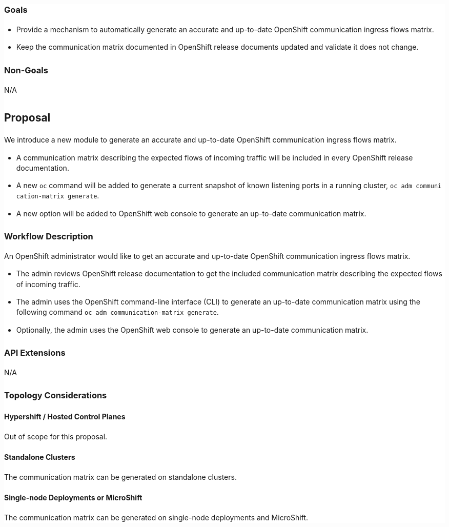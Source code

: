 ### Goals

- Provide a mechanism to automatically generate an accurate and up-to-date 
  OpenShift communication ingress flows matrix.

- Keep the communication matrix documented in OpenShift release documents
  updated and validate it does not change.

### Non-Goals
N/A

## Proposal

We introduce a new module to generate an accurate and up-to-date OpenShift 
communication ingress flows matrix.

- A communication matrix describing the expected flows of incoming traffic will 
  be included in every OpenShift release documentation.

- A new `oc` command will be added to generate a current snapshot of known 
  listening ports in a running cluster, `oc adm communication-matrix generate`.

- A new option will be added to OpenShift web console to generate an up-to-date
  communication matrix.

### Workflow Description

An OpenShift administrator would like to get an accurate and up-to-date OpenShift 
communication ingress flows matrix.

- The admin reviews OpenShift release documentation to get the included communication
  matrix describing the expected flows of incoming traffic.

- The admin uses the OpenShift command-line interface (CLI) to generate an up-to-date 
  communication matrix using the following command `oc adm communication-matrix generate`.

- Optionally, the admin uses the OpenShift web console to generate an up-to-date
  communication matrix.

### API Extensions
N/A

### Topology Considerations

#### Hypershift / Hosted Control Planes
Out of scope for this proposal.

#### Standalone Clusters

The communication matrix can be generated on standalone clusters.

#### Single-node Deployments or MicroShift

The communication matrix can be generated on single-node deployments and MicroShift.
